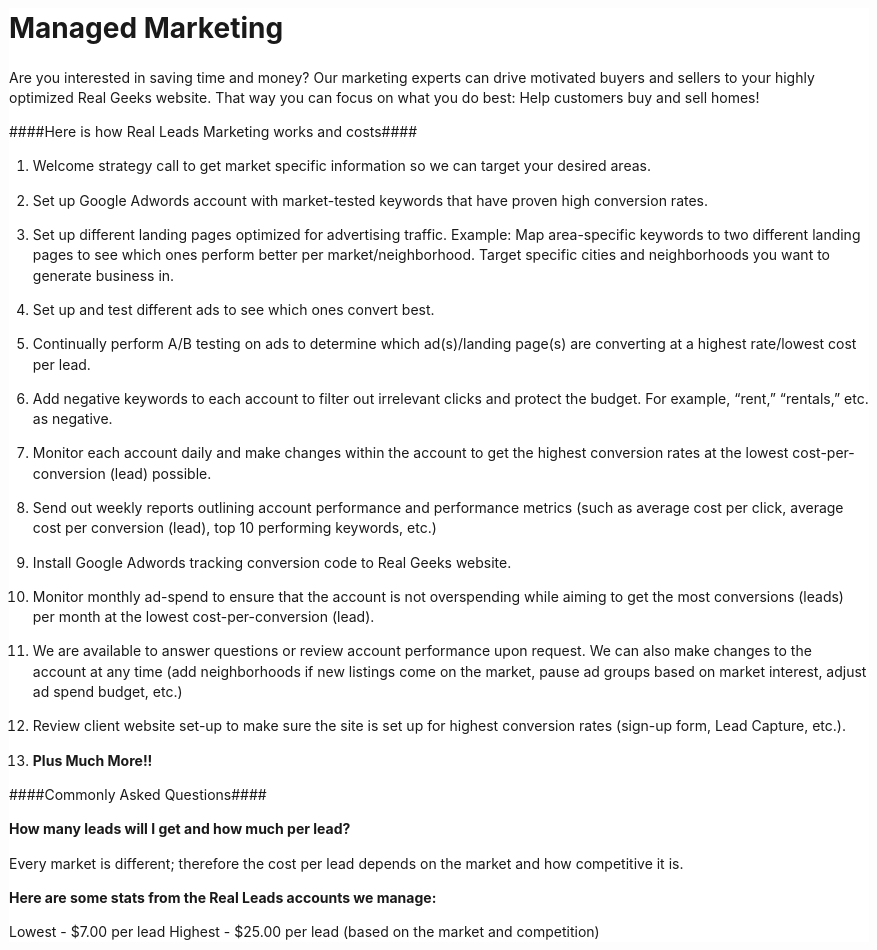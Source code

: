 # Managed Marketing

Are you interested in saving time and money? Our marketing experts can drive motivated buyers and sellers to your highly optimized Real Geeks website. That way you can focus on what you do best: Help customers buy and sell homes!

####Here is how Real Leads Marketing works and costs####


1.	Welcome strategy call to get market specific information so we can target your desired areas.

2.	Set up Google Adwords account with market-tested keywords that have proven high conversion rates.

3.	Set up different landing pages optimized for advertising traffic. Example: Map area-specific keywords to two different landing pages to see which ones perform better per market/neighborhood.  Target specific cities and neighborhoods you want to generate business in.

4.	Set up and test different ads to see which ones convert best.

5.	Continually perform A/B testing on ads to determine which ad(s)/landing page(s) are converting at a highest rate/lowest cost per lead.

6.	Add negative keywords to each account to filter out irrelevant clicks and protect the budget.  For example, “rent,” “rentals,” etc. as negative. 

7.	Monitor each account daily and make changes within the account to get the highest conversion rates at the lowest cost-per-conversion (lead) possible.

8.	Send out weekly reports outlining account performance and performance metrics (such as average cost per click, average cost per conversion (lead), top 10 performing keywords, etc.)

9.	Install Google Adwords tracking conversion code to Real Geeks website.

10.	Monitor monthly ad-spend to ensure that the account is not overspending while aiming to get the most conversions (leads) per month at the lowest cost-per-conversion (lead).

11.	We are available to answer questions or review account performance upon request.  We can also make changes to the account at any time (add neighborhoods if new listings come on the market, pause ad groups based on market interest, adjust ad spend budget, etc.)

12.	Review client website set-up to make sure the site is set up for highest conversion rates (sign-up form, Lead Capture, etc.). 

13.	**Plus Much More!!**

####Commonly Asked Questions####

**How many leads will I get and how much per lead?**

Every market is different; therefore the cost per lead depends on the market and how competitive it is. 

**Here are some stats from the Real Leads accounts we manage:**

Lowest - $7.00 per lead
Highest - $25.00 per lead
(based on the market and competition)

